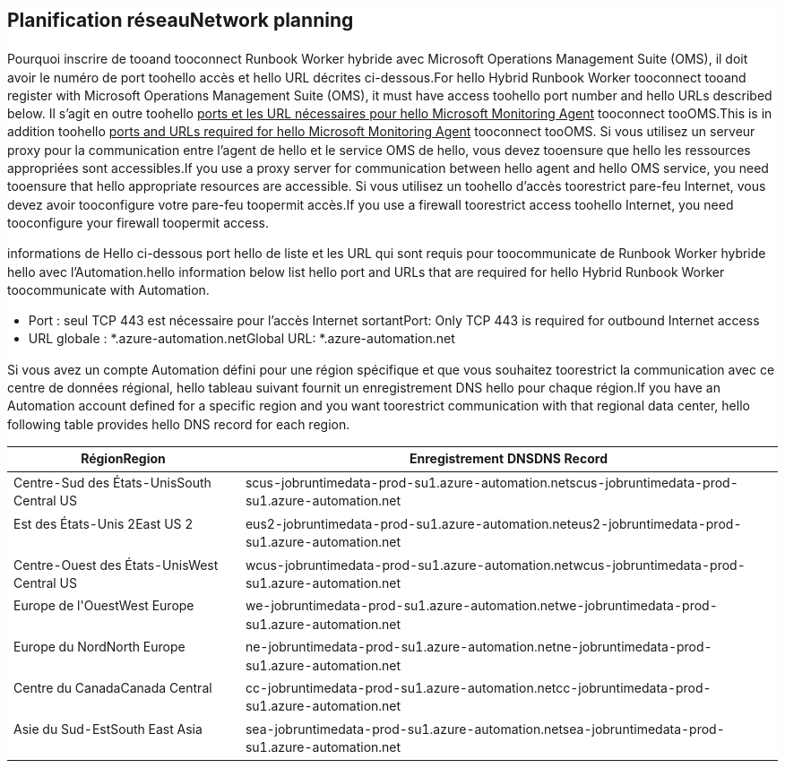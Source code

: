 ## <a name="network-planning"></a><span data-ttu-id="39946-198">Planification réseau</span><span class="sxs-lookup"><span data-stu-id="39946-198">Network planning</span></span>
<span data-ttu-id="39946-199">Pourquoi inscrire de tooand tooconnect Runbook Worker hybride avec Microsoft Operations Management Suite (OMS), il doit avoir le numéro de port toohello accès et hello URL décrites ci-dessous.</span><span class="sxs-lookup"><span data-stu-id="39946-199">For hello Hybrid Runbook Worker tooconnect tooand register with Microsoft Operations Management Suite (OMS), it must have access toohello port number and hello URLs described below.</span></span>  <span data-ttu-id="39946-200">Il s’agit en outre toohello [ports et les URL nécessaires pour hello Microsoft Monitoring Agent](../log-analytics/log-analytics-windows-agents.md#network) tooconnect tooOMS.</span><span class="sxs-lookup"><span data-stu-id="39946-200">This is in addition toohello [ports and URLs required for hello Microsoft Monitoring Agent](../log-analytics/log-analytics-windows-agents.md#network) tooconnect tooOMS.</span></span> <span data-ttu-id="39946-201">Si vous utilisez un serveur proxy pour la communication entre l’agent de hello et le service OMS de hello, vous devez tooensure que hello les ressources appropriées sont accessibles.</span><span class="sxs-lookup"><span data-stu-id="39946-201">If you use a proxy server for communication between hello agent and hello OMS service, you need tooensure that hello appropriate resources are accessible.</span></span> <span data-ttu-id="39946-202">Si vous utilisez un toohello d’accès toorestrict pare-feu Internet, vous devez avoir tooconfigure votre pare-feu toopermit accès.</span><span class="sxs-lookup"><span data-stu-id="39946-202">If you use a firewall toorestrict access toohello Internet, you need tooconfigure your firewall toopermit access.</span></span>

<span data-ttu-id="39946-203">informations de Hello ci-dessous port hello de liste et les URL qui sont requis pour toocommunicate de Runbook Worker hybride hello avec l’Automation.</span><span class="sxs-lookup"><span data-stu-id="39946-203">hello information below list hello port and URLs that are required for hello Hybrid Runbook Worker toocommunicate with Automation.</span></span>

* <span data-ttu-id="39946-204">Port : seul TCP 443 est nécessaire pour l’accès Internet sortant</span><span class="sxs-lookup"><span data-stu-id="39946-204">Port:  Only TCP 443 is required for outbound Internet access</span></span>
* <span data-ttu-id="39946-205">URL globale : *.azure-automation.net</span><span class="sxs-lookup"><span data-stu-id="39946-205">Global URL:  *.azure-automation.net</span></span>

<span data-ttu-id="39946-206">Si vous avez un compte Automation défini pour une région spécifique et que vous souhaitez toorestrict la communication avec ce centre de données régional, hello tableau suivant fournit un enregistrement DNS hello pour chaque région.</span><span class="sxs-lookup"><span data-stu-id="39946-206">If you have an Automation account defined for a specific region and you want toorestrict communication with that regional data center, hello following table provides hello DNS record for each region.</span></span>

| <span data-ttu-id="39946-207">**Région**</span><span class="sxs-lookup"><span data-stu-id="39946-207">**Region**</span></span> | <span data-ttu-id="39946-208">**Enregistrement DNS**</span><span class="sxs-lookup"><span data-stu-id="39946-208">**DNS Record**</span></span> |
| --- | --- |
| <span data-ttu-id="39946-209">Centre-Sud des États-Unis</span><span class="sxs-lookup"><span data-stu-id="39946-209">South Central US</span></span> |<span data-ttu-id="39946-210">scus-jobruntimedata-prod-su1.azure-automation.net</span><span class="sxs-lookup"><span data-stu-id="39946-210">scus-jobruntimedata-prod-su1.azure-automation.net</span></span> |
| <span data-ttu-id="39946-211">Est des États-Unis 2</span><span class="sxs-lookup"><span data-stu-id="39946-211">East US 2</span></span> |<span data-ttu-id="39946-212">eus2-jobruntimedata-prod-su1.azure-automation.net</span><span class="sxs-lookup"><span data-stu-id="39946-212">eus2-jobruntimedata-prod-su1.azure-automation.net</span></span> |
| <span data-ttu-id="39946-213">Centre-Ouest des États-Unis</span><span class="sxs-lookup"><span data-stu-id="39946-213">West Central US</span></span> | <span data-ttu-id="39946-214">wcus-jobruntimedata-prod-su1.azure-automation.net</span><span class="sxs-lookup"><span data-stu-id="39946-214">wcus-jobruntimedata-prod-su1.azure-automation.net</span></span> |
| <span data-ttu-id="39946-215">Europe de l'Ouest</span><span class="sxs-lookup"><span data-stu-id="39946-215">West Europe</span></span> |<span data-ttu-id="39946-216">we-jobruntimedata-prod-su1.azure-automation.net</span><span class="sxs-lookup"><span data-stu-id="39946-216">we-jobruntimedata-prod-su1.azure-automation.net</span></span> |
| <span data-ttu-id="39946-217">Europe du Nord</span><span class="sxs-lookup"><span data-stu-id="39946-217">North Europe</span></span> |<span data-ttu-id="39946-218">ne-jobruntimedata-prod-su1.azure-automation.net</span><span class="sxs-lookup"><span data-stu-id="39946-218">ne-jobruntimedata-prod-su1.azure-automation.net</span></span> |
| <span data-ttu-id="39946-219">Centre du Canada</span><span class="sxs-lookup"><span data-stu-id="39946-219">Canada Central</span></span> |<span data-ttu-id="39946-220">cc-jobruntimedata-prod-su1.azure-automation.net</span><span class="sxs-lookup"><span data-stu-id="39946-220">cc-jobruntimedata-prod-su1.azure-automation.net</span></span> |
| <span data-ttu-id="39946-221">Asie du Sud-Est</span><span class="sxs-lookup"><span data-stu-id="39946-221">South East Asia</span></span> |<span data-ttu-id="39946-222">sea-jobruntimedata-prod-su1.azure-automation.net</span><span class="sxs-lookup"><span data-stu-id="39946-222">sea-jobruntimedata-prod-su1.azure-automation.net</span></span> |